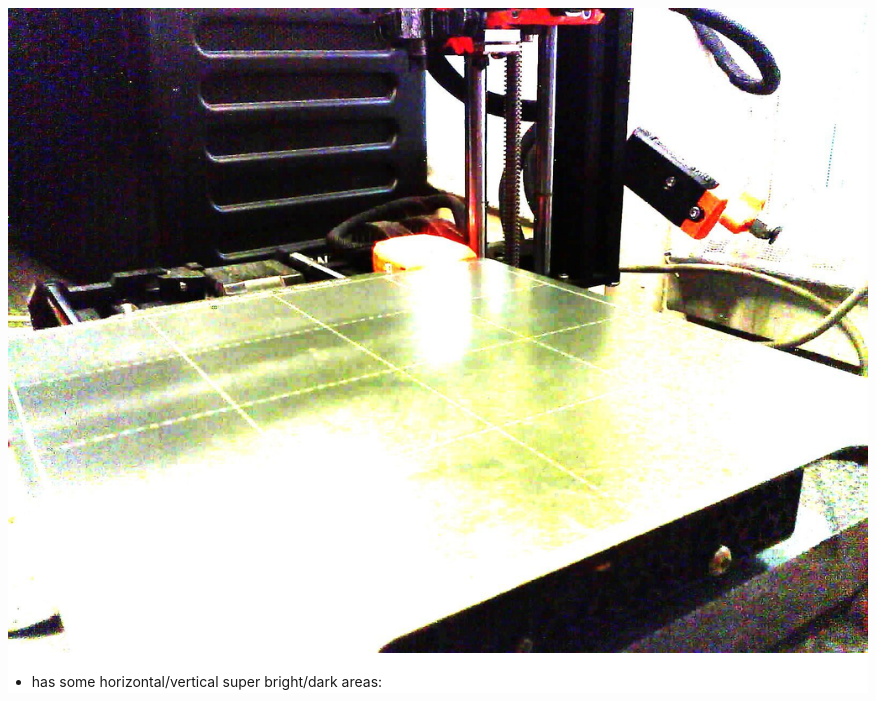   ![image.artifacts.bright](./static/image.artifacts.bright.jpg)

* has some horizontal/vertical super bright/dark areas: